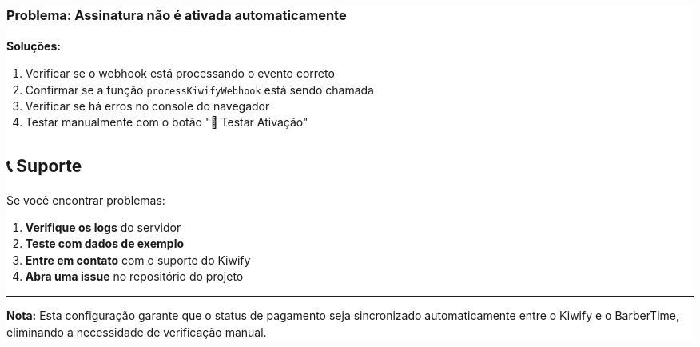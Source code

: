 ### Problema: Assinatura não é ativada automaticamente

**Soluções:**
1. Verificar se o webhook está processando o evento correto
2. Confirmar se a função `processKiwifyWebhook` está sendo chamada
3. Verificar se há erros no console do navegador
4. Testar manualmente com o botão "🧪 Testar Ativação"

## 📞 Suporte

Se você encontrar problemas:

1. **Verifique os logs** do servidor
2. **Teste com dados de exemplo**
3. **Entre em contato** com o suporte do Kiwify
4. **Abra uma issue** no repositório do projeto

---

**Nota:** Esta configuração garante que o status de pagamento seja sincronizado automaticamente entre o Kiwify e o BarberTime, eliminando a necessidade de verificação manual. 